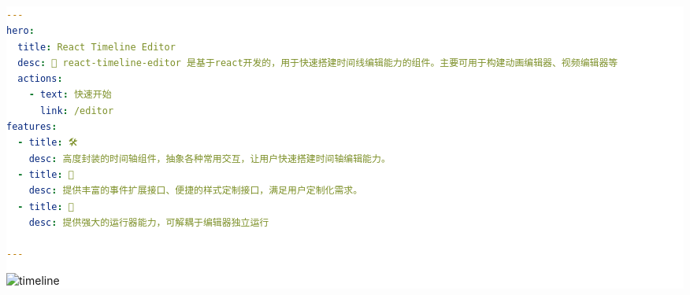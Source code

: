 ```yaml
---
hero:
  title: React Timeline Editor
  desc: 🌟 react-timeline-editor 是基于react开发的，用于快速搭建时间线编辑能力的组件。主要可用于构建动画编辑器、视频编辑器等
  actions:
    - text: 快速开始
      link: /editor
features:
  - title: 🛠 
    desc: 高度封装的时间轴组件，抽象各种常用交互，让用户快速搭建时间轴编辑能力。
  - title: 🎨
    desc: 提供丰富的事件扩展接口、便捷的样式定制接口，满足用户定制化需求。
  - title: 📡 
    desc: 提供强大的运行器能力，可解耦于编辑器独立运行

---
```

<img src="/assets/timeline.gif" alt="timeline" style="width: 100%"></img>

